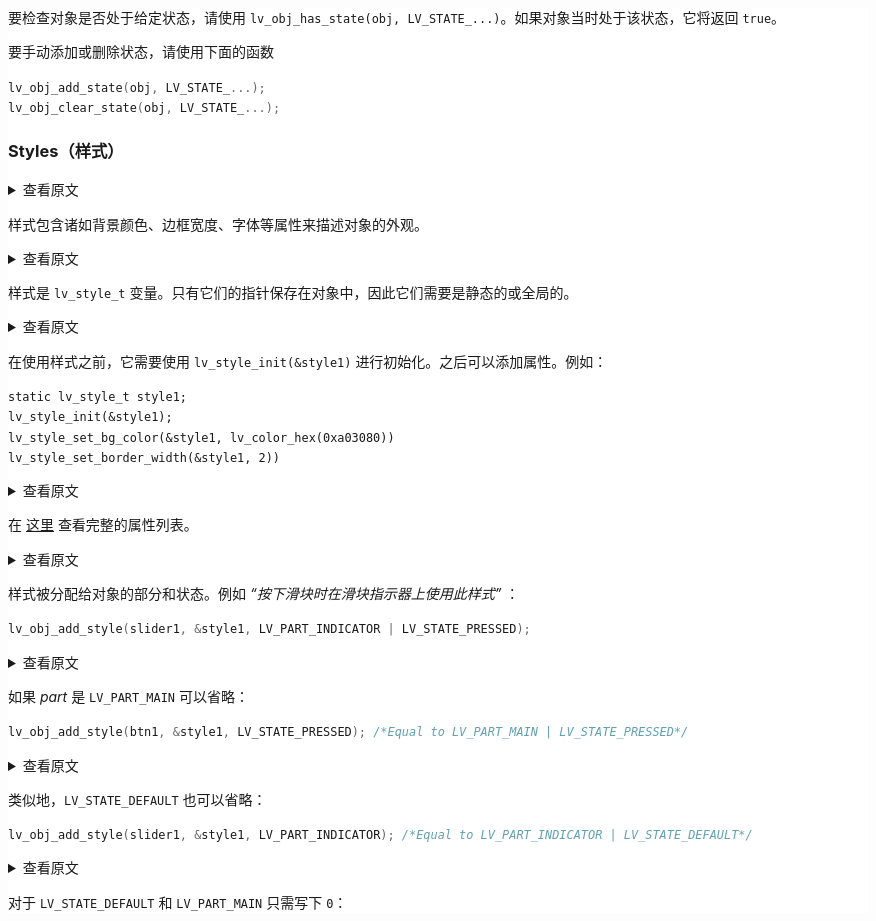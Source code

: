 要检查对象是否处于给定状态，请使用 `lv_obj_has_state(obj, LV_STATE_...)`。如果对象当时处于该状态，它将返回 `true`。

要手动添加或删除状态，请使用下面的函数

```c
lv_obj_add_state(obj, LV_STATE_...);
lv_obj_clear_state(obj, LV_STATE_...);
```

### Styles（样式）

<details><summary>查看原文</summary></details>

样式包含诸如背景颜色、边框宽度、字体等属性来描述对象的外观。

<details><summary>查看原文</summary></details>

样式是 `lv_style_t` 变量。只有它们的指针保存在对象中，因此它们需要是静态的或全局的。

<details><summary>查看原文</summary></details>

在使用样式之前，它需要使用 `lv_style_init(&style1)` 进行初始化。之后可以添加属性。例如：


```
static lv_style_t style1;
lv_style_init(&style1);
lv_style_set_bg_color(&style1, lv_color_hex(0xa03080))
lv_style_set_border_width(&style1, 2))
```

<details><summary>查看原文</summary></details>

在 [这里](/overview/style.html#properties) 查看完整的属性列表。

<details><summary>查看原文</summary></details>

样式被分配给对象的部分和状态。例如 *“按下滑块时在滑块指示器上使用此样式”* ：

```c
lv_obj_add_style(slider1, &style1, LV_PART_INDICATOR | LV_STATE_PRESSED);
```

<details><summary>查看原文</summary></details>

如果 *part* 是 `LV_PART_MAIN` 可以省略：

```c
lv_obj_add_style(btn1, &style1, LV_STATE_PRESSED); /*Equal to LV_PART_MAIN | LV_STATE_PRESSED*/
```

<details><summary>查看原文</summary></details>

类似地，`LV_STATE_DEFAULT` 也可以省略：

```c
lv_obj_add_style(slider1, &style1, LV_PART_INDICATOR); /*Equal to LV_PART_INDICATOR | LV_STATE_DEFAULT*/
```

<details><summary>查看原文</summary></details>

对于 `LV_STATE_DEFAULT` 和 `LV_PART_MAIN` 只需写下 `0`：
